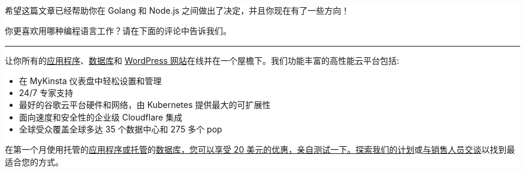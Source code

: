 希望这篇文章已经帮助你在 Golang 和 Node.js 之间做出了决定，并且你现在有了一些方向！

你更喜欢用哪种编程语言工作？请在下面的评论中告诉我们。

* * *

让你所有的[应用程序](https://kinsta.com/application-hosting/)、[数据库](https://kinsta.com/database-hosting/)和 [WordPress 网站](https://kinsta.com/wordpress-hosting/)在线并在一个屋檐下。我们功能丰富的高性能云平台包括:

*   在 MyKinsta 仪表盘中轻松设置和管理
*   24/7 专家支持
*   最好的谷歌云平台硬件和网络，由 Kubernetes 提供最大的可扩展性
*   面向速度和安全性的企业级 Cloudflare 集成
*   全球受众覆盖全球多达 35 个数据中心和 275 多个 pop

在第一个月使用托管的[应用程序或托管](https://kinsta.com/application-hosting/)的[数据库，您可以享受 20 美元的优惠，亲自测试一下。探索我们的](https://kinsta.com/database-hosting/)[计划](https://kinsta.com/plans/)或[与销售人员交谈](https://kinsta.com/contact-us/)以找到最适合您的方式。</kinsta-advanced-cta></kinsta-auto-toc>